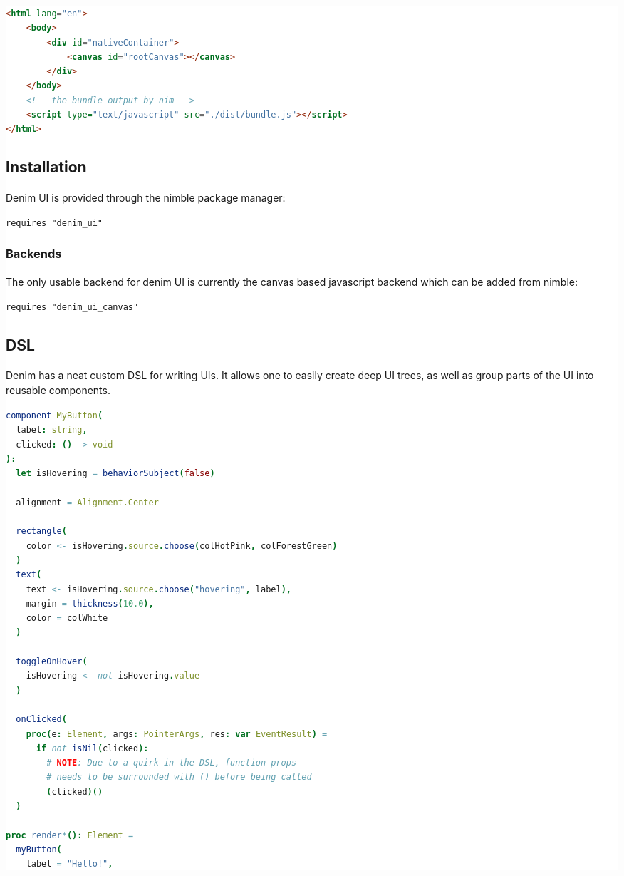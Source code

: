 
```html
<html lang="en">
	<body>
		<div id="nativeContainer">
			<canvas id="rootCanvas"></canvas>
		</div>
	</body>
	<!-- the bundle output by nim -->
	<script type="text/javascript" src="./dist/bundle.js"></script>
</html>
```

## Installation

Denim UI is provided through the nimble package manager:
```
requires "denim_ui"
```

### Backends

The only usable backend for denim UI is currently the canvas based javascript backend which can be added from nimble:
```
requires "denim_ui_canvas"
```

## DSL

Denim has a neat custom DSL for writing UIs. It allows one to easily create deep UI trees, as well as group parts of the UI into reusable components.

```nim
component MyButton(
  label: string,
  clicked: () -> void
):
  let isHovering = behaviorSubject(false)

  alignment = Alignment.Center

  rectangle(
    color <- isHovering.source.choose(colHotPink, colForestGreen)
  )
  text(
    text <- isHovering.source.choose("hovering", label),
    margin = thickness(10.0),
    color = colWhite
  )

  toggleOnHover(
    isHovering <- not isHovering.value
  )

  onClicked(
    proc(e: Element, args: PointerArgs, res: var EventResult) =
      if not isNil(clicked):
        # NOTE: Due to a quirk in the DSL, function props
        # needs to be surrounded with () before being called
        (clicked)()
  )

proc render*(): Element =
  myButton(
    label = "Hello!",
```